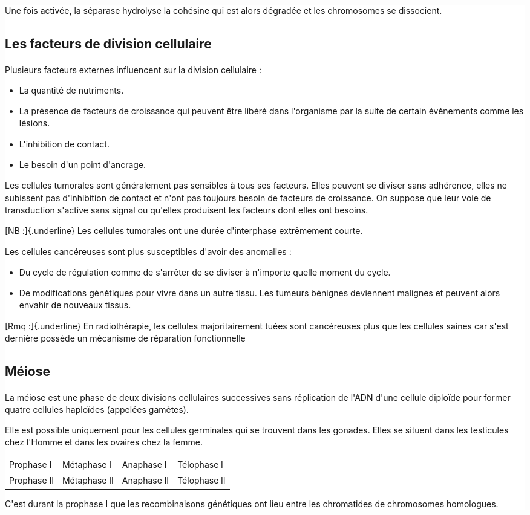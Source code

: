 Une fois activée, la séparase hydrolyse la cohésine qui est alors
dégradée et les chromosomes se dissocient.

## Les facteurs de division cellulaire

Plusieurs facteurs externes influencent sur la division cellulaire :

-   La quantité de nutriments.

-   La présence de facteurs de croissance qui peuvent être libéré dans
    l'organisme par la suite de certain événements comme les lésions.

-   L'inhibition de contact.

-   Le besoin d'un point d'ancrage.

Les cellules tumorales sont généralement pas sensibles à tous ses
facteurs. Elles peuvent se diviser sans adhérence, elles ne subissent
pas d'inhibition de contact et n'ont pas toujours besoin de facteurs de
croissance. On suppose que leur voie de transduction s'active sans
signal ou qu'elles produisent les facteurs dont elles ont besoins.

[NB :]{.underline} Les cellules tumorales ont une durée d'interphase
extrêmement courte.

Les cellules cancéreuses sont plus susceptibles d'avoir des anomalies :

-   Du cycle de régulation comme de s'arrêter de se diviser à n'importe
    quelle moment du cycle.

-   De modifications génétiques pour vivre dans un autre tissu. Les
    tumeurs bénignes deviennent malignes et peuvent alors envahir de
    nouveaux tissus.

[Rmq :]{.underline} En radiothérapie, les cellules majoritairement tuées
sont cancéreuses plus que les cellules saines car s'est dernière possède
un mécanisme de réparation fonctionnelle

## Méiose

La méiose est une phase de deux divisions cellulaires successives sans
réplication de l'ADN d'une cellule diploïde pour former quatre cellules
haploïdes (appelées gamètes).

Elle est possible uniquement pour les cellules germinales qui se
trouvent dans les gonades. Elles se situent dans les testicules chez
l'Homme et dans les ovaires chez la femme.

|             |              |             |              |
|-------------|--------------|-------------|--------------|
| Prophase I  | Métaphase I  | Anaphase I  | Télophase I  |
| Prophase II | Métaphase II | Anaphase II | Télophase II |

C'est durant la prophase I que les recombinaisons génétiques ont lieu
entre les chromatides de chromosomes homologues.
